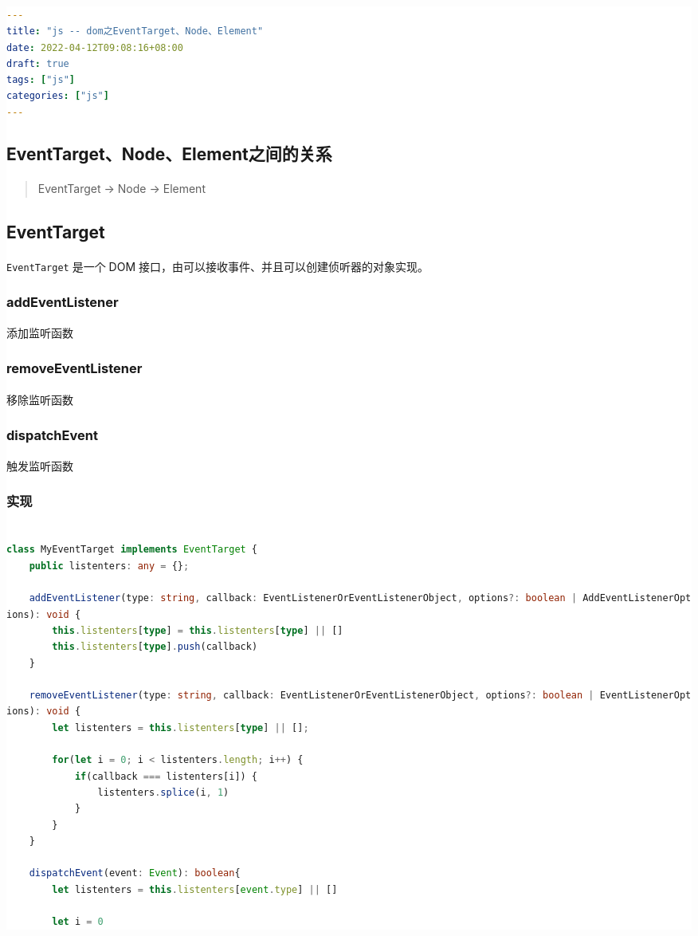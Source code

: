 ```yaml
---
title: "js -- dom之EventTarget、Node、Element"
date: 2022-04-12T09:08:16+08:00
draft: true
tags: ["js"]
categories: ["js"]
---
```




## EventTarget、Node、Element之间的关系



> EventTarget -> Node -> Element



## EventTarget

`EventTarget` 是一个 DOM 接口，由可以接收事件、并且可以创建侦听器的对象实现。



### addEventListener

添加监听函数

### removeEventListener

移除监听函数

### dispatchEvent

触发监听函数



### 实现

```typescript

class MyEventTarget implements EventTarget {
    public listenters: any = {};

    addEventListener(type: string, callback: EventListenerOrEventListenerObject, options?: boolean | AddEventListenerOptions): void {
        this.listenters[type] = this.listenters[type] || []
        this.listenters[type].push(callback)
    }

    removeEventListener(type: string, callback: EventListenerOrEventListenerObject, options?: boolean | EventListenerOptions): void {
        let listenters = this.listenters[type] || [];

        for(let i = 0; i < listenters.length; i++) {
            if(callback === listenters[i]) {
                listenters.splice(i, 1)
            }
        }
    }

    dispatchEvent(event: Event): boolean{
        let listenters = this.listenters[event.type] || []

        let i = 0
```
